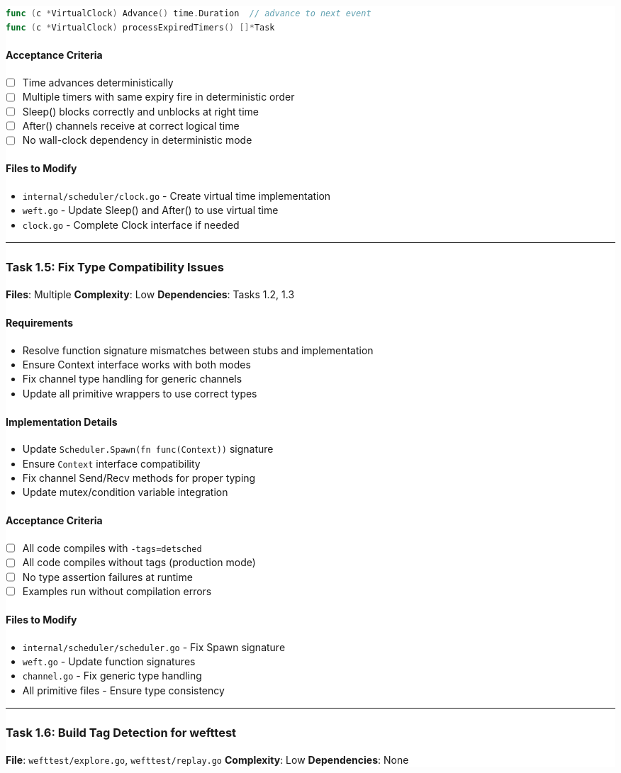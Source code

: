 ```go
func (c *VirtualClock) Advance() time.Duration  // advance to next event
func (c *VirtualClock) processExpiredTimers() []*Task
```

#### Acceptance Criteria
- [ ] Time advances deterministically
- [ ] Multiple timers with same expiry fire in deterministic order
- [ ] Sleep() blocks correctly and unblocks at right time
- [ ] After() channels receive at correct logical time
- [ ] No wall-clock dependency in deterministic mode

#### Files to Modify
- `internal/scheduler/clock.go` - Create virtual time implementation
- `weft.go` - Update Sleep() and After() to use virtual time
- `clock.go` - Complete Clock interface if needed

---

### Task 1.5: Fix Type Compatibility Issues
**Files**: Multiple
**Complexity**: Low
**Dependencies**: Tasks 1.2, 1.3

#### Requirements
- Resolve function signature mismatches between stubs and implementation
- Ensure Context interface works with both modes
- Fix channel type handling for generic channels
- Update all primitive wrappers to use correct types

#### Implementation Details
- Update `Scheduler.Spawn(fn func(Context))` signature
- Ensure `Context` interface compatibility
- Fix channel Send/Recv methods for proper typing
- Update mutex/condition variable integration

#### Acceptance Criteria
- [ ] All code compiles with `-tags=detsched`
- [ ] All code compiles without tags (production mode)
- [ ] No type assertion failures at runtime
- [ ] Examples run without compilation errors

#### Files to Modify
- `internal/scheduler/scheduler.go` - Fix Spawn signature
- `weft.go` - Update function signatures
- `channel.go` - Fix generic type handling
- All primitive files - Ensure type consistency

---

### Task 1.6: Build Tag Detection for wefttest
**File**: `wefttest/explore.go`, `wefttest/replay.go`
**Complexity**: Low
**Dependencies**: None
